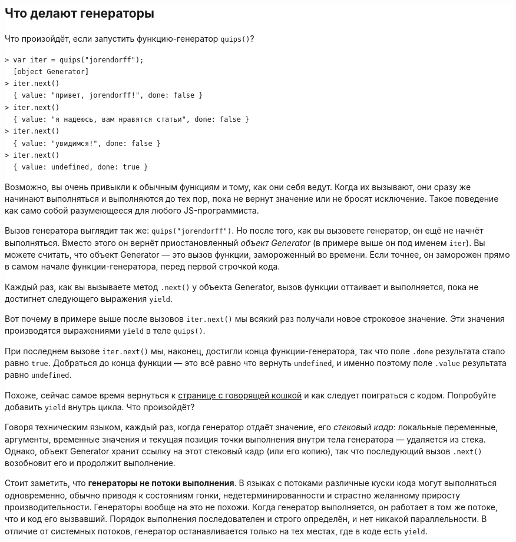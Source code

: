 
## Что делают генераторы

Что произойдёт, если запустить функцию-генератор `quips()`?

    > var iter = quips("jorendorff");
      [object Generator]
    > iter.next()
      { value: "привет, jorendorff!", done: false }
    > iter.next()
      { value: "я надеюсь, вам нравятся статьи", done: false }
    > iter.next()
      { value: "увидимся!", done: false }
    > iter.next()
      { value: undefined, done: true }

Возможно, вы очень привыкли к обычным функциям и тому, как они себя ведут.
Когда их вызывают, они сразу же начинают выполняться и выполняются до тех пор,
пока не вернут значение или не бросят исключение. Такое поведение как само собой
разумеющееся для любого JS-программиста.

Вызов генератора выглядит так же: `quips("jorendorff")`. Но после того, как вы
вызовете генератор, он ещё не начнёт выполняться. Вместо этого он вернёт
приостановленный _объект Generator_ (в примере выше он под именем `iter`).
Вы можете считать, что объект Generator — это вызов функции, замороженный во
времени. Если точнее, он заморожен прямо в самом начале функции-генератора,
перед первой строчкой кода.

Каждый раз, как вы вызываете метод `.next()` у объекта Generator, вызов функции
оттаивает и выполняется, пока не достигнет следующего выражения `yield`.

Вот почему в примере выше после вызовов `iter.next()` мы всякий раз получали
новое строковое значение. Эти значения производятся выражениями `yield` в теле
`quips()`.

При последнем вызове `iter.next()` мы, наконец, достигли конца
функции-генератора, так что поле `.done` результата стало равно `true`.
Добраться до конца функции — это всё равно что вернуть `undefined`, и именно
поэтому поле `.value` результата равно `undefined`.

Похоже, сейчас самое время вернуться к [странице с говорящей кошкой][2] и
как следует поиграться с кодом. Попробуйте добавить `yield` внутрь цикла.
Что произойдёт?

Говоря техническим языком, каждый раз, когда генератор отдаёт значение, его
_стековый кадр_: локальные переменные, аргументы, временные значения и текущая
позиция точки выполнения внутри тела генератора — удаляется из стека.
Однако, объект Generator хранит ссылку на этот стековый кадр (или его копию),
так что последующий вызов `.next()` возобновит его и продолжит выполнение.

Стоит заметить, что **генераторы не потоки выполнения**. В языках с потоками
различные куски кода могут выполняться одновременно, обычно приводя к состояниям
гонки, недетерминированности и страстно желанному приросту производительности.
Генераторы вообще на это не похожи. Когда генератор выполняется, он работает
в том же потоке, что и код его вызвавший. Порядок выполнения последователен
и строго определён, и нет никакой параллельности. В отличие от системных
потоков, генератор останавливается только на тех местах, где в коде есть
`yield`.


 [1]: https://hacks.mozilla.org/category/es6-in-depth/
 [2]: http://people.mozilla.org/~jorendorff/demos/meow.html
 [5]: http://codepen.io/anon/pen/NqGgOQ
 [6]: http://gafter.blogspot.com/2007/07/internal-versus-external-iterators.html
 [7]: https://schani.wordpress.com/2014/06/06/generators-in-swift/
 [8]: http://codepen.io/anon/pen/mJewga
 [9]: http://www.html5rocks.com/en/tutorials/async/deferred/
 [10]: https://github.com/kriskowal/q/tree/v1/examples/async-generators
 [11]: http://jlongster.com/A-Study-on-Solving-Callbacks-with-JavaScript-Generators
 [12]: https://github.com/lukehoban/ecmascript-asyncawait
 [13]: https://github.com/tc39/ecma262
 [14]: http://babeljs.io/
 [15]: https://github.com/google/traceur-compiler#what-is-traceur
 [16]: https://www.python.org/dev/peps/pep-0255/
 [17]: http://www.cs.arizona.edu/icon/
 [18]: https://developer.mozilla.org/en-US/docs/Web/JavaScript/New_in_JavaScript/1.7
 [19]: http://wingolog.org/